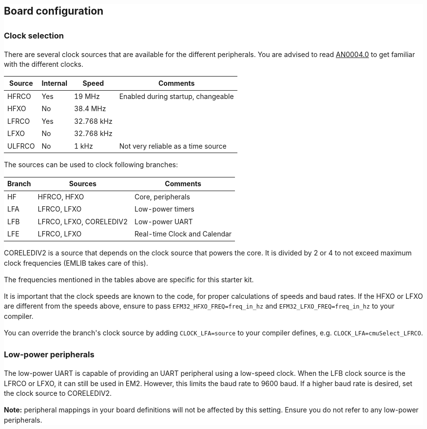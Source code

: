 ## Board configuration

### Clock selection
There are several clock sources that are available for the different
peripherals. You are advised to read [AN0004.0](https://www.silabs.com/documents/public/application-notes/an0004.0-efm32-cmu.pdf)
to get familiar with the different clocks.

| Source | Internal | Speed                            | Comments                           |
|--------|----------|----------------------------------|------------------------------------|
| HFRCO  | Yes      | 19 MHz     | Enabled during startup, changeable |
| HFXO   | No       | 38.4 MHz   |                                    |
| LFRCO  | Yes      | 32.768 kHz |                                    |
| LFXO   | No       | 32.768 kHz |                                    |
| ULFRCO | No       | 1 kHz      | Not very reliable as a time source |

The sources can be used to clock following branches:

| Branch | Sources                 | Comments                     |
|--------|-------------------------|------------------------------|
| HF     | HFRCO, HFXO             | Core, peripherals            |
| LFA    | LFRCO, LFXO             | Low-power timers             |
| LFB    | LFRCO, LFXO, CORELEDIV2 | Low-power UART               |
| LFE    | LFRCO, LFXO             | Real-time Clock and Calendar |

CORELEDIV2 is a source that depends on the clock source that powers the core.
It is divided by 2 or 4 to not exceed maximum clock frequencies (EMLIB takes
care of this).

The frequencies mentioned in the tables above are specific for this starter
kit.

It is important that the clock speeds are known to the code, for proper
calculations of speeds and baud rates. If the HFXO or LFXO are different from
the speeds above, ensure to pass `EFM32_HFXO_FREQ=freq_in_hz` and
`EFM32_LFXO_FREQ=freq_in_hz` to your compiler.

You can override the branch's clock source by adding `CLOCK_LFA=source` to your
compiler defines, e.g. `CLOCK_LFA=cmuSelect_LFRCO`.

### Low-power peripherals
The low-power UART is capable of providing an UART peripheral using a low-speed
clock. When the LFB clock source is the LFRCO or LFXO, it can still be used in
EM2. However, this limits the baud rate to 9600 baud. If a higher baud rate is
desired, set the clock source to CORELEDIV2.

**Note:** peripheral mappings in your board definitions will not be affected by
this setting. Ensure you do not refer to any low-power peripherals.
